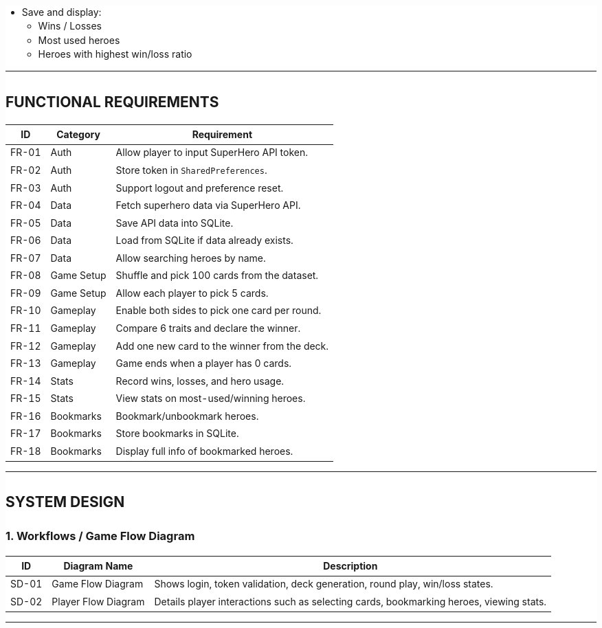 * Save and display:  
  * Wins / Losses  
  * Most used heroes  
  * Heroes with highest win/loss ratio

---

## **FUNCTIONAL REQUIREMENTS**

| ID | Category | Requirement |
| ----- | ----- | ----- |
| FR-01 | Auth | Allow player to input SuperHero API token. |
| FR-02 | Auth | Store token in `SharedPreferences`. |
| FR-03 | Auth | Support logout and preference reset. |
| FR-04 | Data | Fetch superhero data via SuperHero API. |
| FR-05 | Data | Save API data into SQLite. |
| FR-06 | Data | Load from SQLite if data already exists. |
| FR-07 | Data | Allow searching heroes by name. |
| FR-08 | Game Setup | Shuffle and pick 100 cards from the dataset. |
| FR-09 | Game Setup | Allow each player to pick 5 cards. |
| FR-10 | Gameplay | Enable both sides to pick one card per round. |
| FR-11 | Gameplay | Compare 6 traits and declare the winner. |
| FR-12 | Gameplay | Add one new card to the winner from the deck. |
| FR-13 | Gameplay | Game ends when a player has 0 cards. |
| FR-14 | Stats | Record wins, losses, and hero usage. |
| FR-15 | Stats | View stats on most-used/winning heroes. |
| FR-16 | Bookmarks | Bookmark/unbookmark heroes. |
| FR-17 | Bookmarks | Store bookmarks in SQLite. |
| FR-18 | Bookmarks | Display full info of bookmarked heroes. |

---

## **SYSTEM DESIGN**

### **1\. Workflows / Game Flow Diagram**

| ID | Diagram Name | Description |
| ----- | ----- | ----- |
| SD-01 | Game Flow Diagram | Shows login, token validation, deck generation, round play, win/loss states. |
| SD-02 | Player Flow Diagram | Details player interactions such as selecting cards, bookmarking heroes, viewing stats. |

---